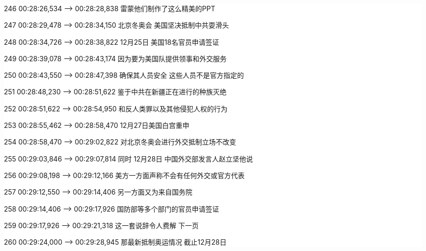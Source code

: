 246
00:28:26,534 –&gt; 00:28:28,838
雷蒙他们制作了这么精美的PPT
 
247
00:28:29,478 –&gt; 00:28:34,150
北京冬奥会 美国坚决抵制中共耍滑头
 
248
00:28:34,726 –&gt; 00:28:38,822
12月25日 美国18名官员申请签证
 
249
00:28:39,078 –&gt; 00:28:43,174
因为要为美国队提供领事和外交服务
 
250
00:28:43,550 –&gt; 00:28:47,398
确保其人员安全 这些人员不是官方指定的
 
251
00:28:48,230 –&gt; 00:28:51,622
鉴于中共在新疆正在进行的种族灭绝
 
252
00:28:51,622 –&gt; 00:28:54,950
和反人类罪以及其他侵犯人权的行为
 
253
00:28:55,462 –&gt; 00:28:58,470
12月27日美国白宫重申
 
254
00:28:58,470 –&gt; 00:29:02,822
对北京冬奥会进行外交抵制立场不改变
 
255
00:29:03,846 –&gt; 00:29:07,814
同时 12月28日 中国外交部发言人赵立坚他说
 
256
00:29:08,198 –&gt; 00:29:12,166
美方一方面声称不会有任何外交或官方代表
 
257
00:29:12,550 –&gt; 00:29:14,406
另一方面又为来自国务院
 
258
00:29:14,406 –&gt; 00:29:17,926
国防部等多个部门的官员申请签证
 
259
00:29:17,926 –&gt; 00:29:21,318
这一套说辞令人费解 下一页
 
260
00:29:24,000 –&gt; 00:29:28,945
那最新抵制奥运情况 截止12月28日
 
